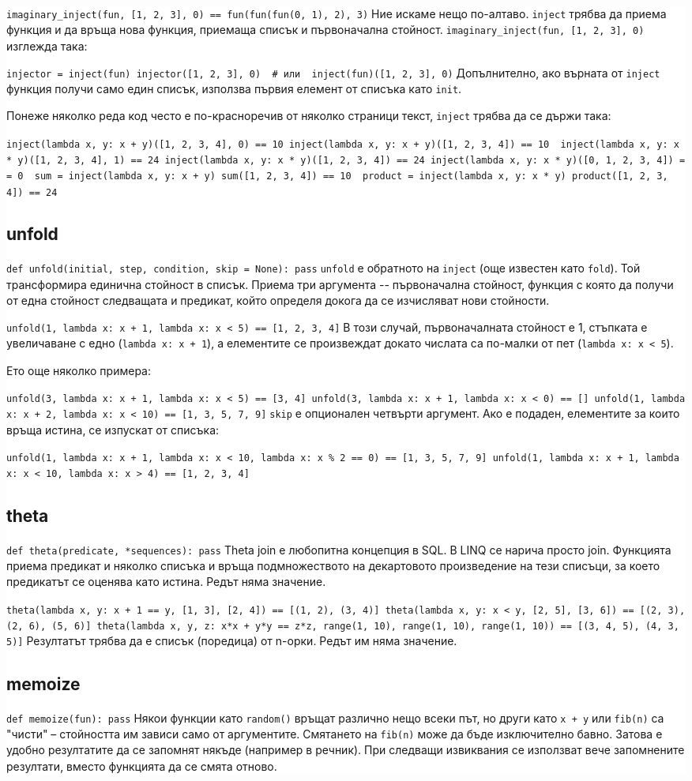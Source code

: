 `imaginary_inject(fun, [1, 2, 3], 0) == fun(fun(fun(0, 1), 2), 3)` 
Ние искаме нещо по-алтаво. `inject` трябва да приема функция и да връща нова функция, приемаща списък и първоначална стойност. `imaginary_inject(fun, [1, 2, 3], 0)` изглежда така:

`injector = inject(fun) injector([1, 2, 3], 0)  # или  inject(fun)([1, 2, 3], 0)` 
Допълнително, ако върната от `inject` функция получи само един списък, използва първия елемент от списъка като `init`.

Понеже няколко реда код често е по-красноречив от няколко страници текст, `inject` трябва да се държи така:

`inject(lambda x, y: x + y)([1, 2, 3, 4], 0) == 10 inject(lambda x, y: x + y)([1, 2, 3, 4]) == 10  inject(lambda x, y: x * y)([1, 2, 3, 4], 1) == 24 inject(lambda x, y: x * y)([1, 2, 3, 4]) == 24 inject(lambda x, y: x * y)([0, 1, 2, 3, 4]) == 0  sum = inject(lambda x, y: x + y) sum([1, 2, 3, 4]) == 10  product = inject(lambda x, y: x * y) product([1, 2, 3, 4]) == 24` 
## unfold

`def unfold(initial, step, condition, skip = None): pass` 
`unfold` е обратното на `inject` (още известен като `fold`). Той трансформира единична стойност в списък. Приема три аргумента -- първоначална стойност, функция с която да получи от една стойност следващата и предикат, който определя докога да се изчисляват нови стойности.

`unfold(1, lambda x: x + 1, lambda x: x < 5) == [1, 2, 3, 4]` 
В този случай, първоначалната стойност е 1, стъпката е увеличаване с едно (`lambda x: x + 1`), а елементите се произвеждат докато числата са по-малки от пет (`lambda x: x < 5`).

Ето още няколко примера:

`unfold(3, lambda x: x + 1, lambda x: x < 5) == [3, 4] unfold(3, lambda x: x + 1, lambda x: x < 0) == [] unfold(1, lambda x: x + 2, lambda x: x < 10) == [1, 3, 5, 7, 9]` 
`skip` е опционален четвърти аргумент. Ако е подаден, елементите за които връща истина, се изпускат от списъка:

`unfold(1, lambda x: x + 1, lambda x: x < 10, lambda x: x % 2 == 0) == [1, 3, 5, 7, 9] unfold(1, lambda x: x + 1, lambda x: x < 10, lambda x: x > 4) == [1, 2, 3, 4]` 
## theta

`def theta(predicate, *sequences): pass` 
Theta join е любопитна концепция в SQL. В LINQ се нарича просто join. Функцията приема предикат и няколко списъка и връща подмножеството на декартовото произведение на тези списъци, за което предикатът се оценява като истина. Редът няма значение.

`theta(lambda x, y: x + 1 == y, [1, 3], [2, 4]) == [(1, 2), (3, 4)] theta(lambda x, y: x < y, [2, 5], [3, 6]) == [(2, 3), (2, 6), (5, 6)] theta(lambda x, y, z: x*x + y*y == z*z, range(1, 10), range(1, 10), range(1, 10)) == [(3, 4, 5), (4, 3, 5)]` 
Резултатът трябва да е списък (поредица) от n-орки. Редът им няма значение.

## memoize

`def memoize(fun): pass` 
Някои функции като `random()` връщат различно нещо всеки път, но други като `x + y` или `fib(n)` са "чисти" – стойността им зависи само от аргументите. Смятането на `fib(n)` може да бъде изключително бавно. Затова е удобно резултатите да се запомнят някъде (например в речник). При следващи извиквания се използват вече запомнените резултати, вместо функцията да се смята отново.
